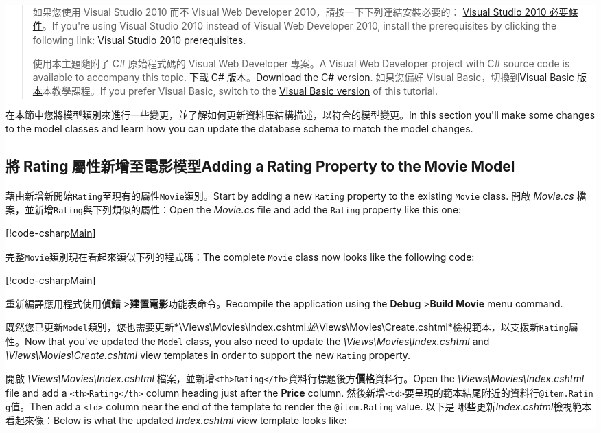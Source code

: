 > <span data-ttu-id="8f638-114">如果您使用 Visual Studio 2010 而不 Visual Web Developer 2010，請按一下下列連結安裝必要的： [Visual Studio 2010 必要條件](https://www.microsoft.com/web/gallery/install.aspx?appsxml=&amp;appid=VS2010SP1Pack)。</span><span class="sxs-lookup"><span data-stu-id="8f638-114">If you're using Visual Studio 2010 instead of Visual Web Developer 2010, install the prerequisites by clicking the following link: [Visual Studio 2010 prerequisites](https://www.microsoft.com/web/gallery/install.aspx?appsxml=&amp;appid=VS2010SP1Pack).</span></span>
> 
> <span data-ttu-id="8f638-115">使用本主題隨附了 C# 原始程式碼的 Visual Web Developer 專案。</span><span class="sxs-lookup"><span data-stu-id="8f638-115">A Visual Web Developer project with C# source code is available to accompany this topic.</span></span> <span data-ttu-id="8f638-116">[下載 C# 版本](https://code.msdn.microsoft.com/Introduction-to-MVC-3-10d1b098)。</span><span class="sxs-lookup"><span data-stu-id="8f638-116">[Download the C# version](https://code.msdn.microsoft.com/Introduction-to-MVC-3-10d1b098).</span></span> <span data-ttu-id="8f638-117">如果您偏好 Visual Basic，切換到[Visual Basic 版本](../vb/intro-to-aspnet-mvc-3.md)本教學課程。</span><span class="sxs-lookup"><span data-stu-id="8f638-117">If you prefer Visual Basic, switch to the [Visual Basic version](../vb/intro-to-aspnet-mvc-3.md) of this tutorial.</span></span>


<span data-ttu-id="8f638-118">在本節中您將模型類別來進行一些變更，並了解如何更新資料庫結構描述，以符合的模型變更。</span><span class="sxs-lookup"><span data-stu-id="8f638-118">In this section you'll make some changes to the model classes and learn how you can update the database schema to match the model changes.</span></span>

## <a name="adding-a-rating-property-to-the-movie-model"></a><span data-ttu-id="8f638-119">將 Rating 屬性新增至電影模型</span><span class="sxs-lookup"><span data-stu-id="8f638-119">Adding a Rating Property to the Movie Model</span></span>

<span data-ttu-id="8f638-120">藉由新增新開始`Rating`至現有的屬性`Movie`類別。</span><span class="sxs-lookup"><span data-stu-id="8f638-120">Start by adding a new `Rating` property to the existing `Movie` class.</span></span> <span data-ttu-id="8f638-121">開啟 *Movie.cs* 檔案，並新增`Rating`與下列類似的屬性：</span><span class="sxs-lookup"><span data-stu-id="8f638-121">Open the *Movie.cs* file and add the `Rating` property like this one:</span></span>

[!code-csharp[Main](adding-a-new-field/samples/sample1.cs)]

<span data-ttu-id="8f638-122">完整`Movie`類別現在看起來類似下列的程式碼：</span><span class="sxs-lookup"><span data-stu-id="8f638-122">The complete `Movie` class now looks like the following code:</span></span>

[!code-csharp[Main](adding-a-new-field/samples/sample2.cs)]

<span data-ttu-id="8f638-123">重新編譯應用程式使用**偵錯** &gt;**建置電影**功能表命令。</span><span class="sxs-lookup"><span data-stu-id="8f638-123">Recompile the application using the **Debug** &gt;**Build Movie** menu command.</span></span>

<span data-ttu-id="8f638-124">既然您已更新`Model`類別，您也需要更新*\Views\Movies\Index.cshtml*並*\Views\Movies\Create.cshtml*檢視範本，以支援新`Rating`屬性。</span><span class="sxs-lookup"><span data-stu-id="8f638-124">Now that you've updated the `Model` class, you also need to update the *\Views\Movies\Index.cshtml* and *\Views\Movies\Create.cshtml* view templates in order to support the new `Rating` property.</span></span>

<span data-ttu-id="8f638-125">開啟 *\Views\Movies\Index.cshtml* 檔案，並新增`<th>Rating</th>`資料行標題後方**價格**資料行。</span><span class="sxs-lookup"><span data-stu-id="8f638-125">Open the *\Views\Movies\Index.cshtml* file and add a `<th>Rating</th>` column heading just after the **Price** column.</span></span> <span data-ttu-id="8f638-126">然後新增`<td>`要呈現的範本結尾附近的資料行`@item.Rating`值。</span><span class="sxs-lookup"><span data-stu-id="8f638-126">Then add a `<td>` column near the end of the template to render the `@item.Rating` value.</span></span> <span data-ttu-id="8f638-127">以下是 哪些更新*Index.cshtml*檢視範本看起來像：</span><span class="sxs-lookup"><span data-stu-id="8f638-127">Below is what the updated *Index.cshtml* view template looks like:</span></span>
